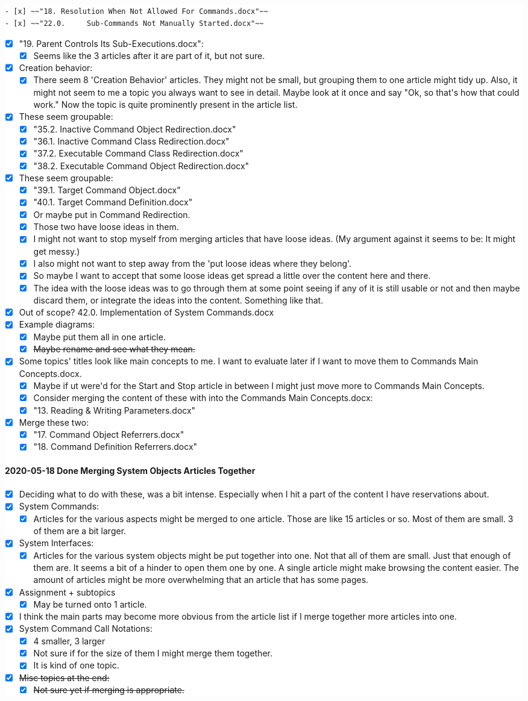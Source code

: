     - [x] ~~"18. Resolution When Not Allowed For Commands.docx"~~
    - [x] ~~"22.0.     Sub-Commands Not Manually Started.docx"~~
- [x] "19. Parent Controls Its Sub-Executions.docx":
    - [x] Seems like the 3 articles after it are part of it, but not sure.
- [x] Creation behavior:
    - [x] There seem 8 'Creation Behavior' articles. They might not be small, but grouping them to one article might tidy up. Also, it might not seem to me a topic you always want to see in detail. Maybe look at it once and say "Ok, so that's how that could work." Now the topic is quite prominently present in the article list.
- [x] These seem groupable:
    - [x] "35.2. Inactive Command Object Redirection.docx"
    - [x] "36.1. Inactive Command Class Redirection.docx"
    - [x] "37.2. Executable Command Class Redirection.docx"
    - [x] "38.2. Executable Command Object Redirection.docx"
- [x] These seem groupable:
    - [x] "39.1. Target Command Object.docx"
    - [x] "40.1. Target Command Definition.docx"
    - [x] Or maybe put in Command Redirection.
    - [x] Those two have loose ideas in them.
    - [x] I might not want to stop myself from merging articles that have loose ideas. (My argument against it seems to be: It might get messy.)
    - [x] I also might not want to step away from the 'put loose ideas where they belong'.
    - [x] So maybe I want to accept that some loose ideas get spread a little over the content here and there.
    - [x] The idea with the loose ideas was to go through them at some point seeing if any of it is still usable or not and then maybe discard them, or integrate the ideas into the content. Something like that.
- [x] Out of scope? 42.0. Implementation of System Commands.docx
- [x] Example diagrams:
    - [x] Maybe put them all in one article.
    - [x] ~~Maybe rename and see what they mean.~~
- [x] Some topics' titles look like main concepts to me. I want to evaluate later if I want to move them to Commands Main Concepts.docx.
    - [x] Maybe if ut were'd for the Start and Stop article in between I might just move more to Commands Main Concepts.
    - [x] Consider merging the content of these with into the Commands Main Concepts.docx:
    - [x] "13. Reading & Writing Parameters.docx"
- [x] Merge these two:
    - [x] "17. Command Object Referrers.docx"
    - [x] "18. Command Definition Referrers.docx"

#### 2020-05-18 Done Merging System Objects Articles Together

- [x] Deciding what to do with these, was a bit intense. Especially when I hit a part of the content I have reservations about.
- [x] System Commands:
    - [x] Articles for the various aspects might be merged to one article. Those are like 15 articles or so. Most of them are small. 3 of them are a bit larger.
- [x] System Interfaces:
    - [x] Articles for the various system objects might be put together into one. Not that all of them are small. Just that enough of them are. It seems a bit of a hinder to open them one by one. A single article might make browsing the content easier. The amount of articles might be more overwhelming that an article that has some pages.
- [x] Assignment + subtopics
    - [x] May be turned onto 1 article.
- [x] I think the main parts may become more obvious from the article list if I merge together more articles into one.
- [x] System Command Call Notations:
    - [x] 4 smaller, 3 larger
    - [x] Not sure if for the size of them I might merge them together.
    - [x] It is kind of one topic.
- [x] ~~Misc topics at the end:~~
    - [x] ~~Not sure yet if merging is appropriate.~~